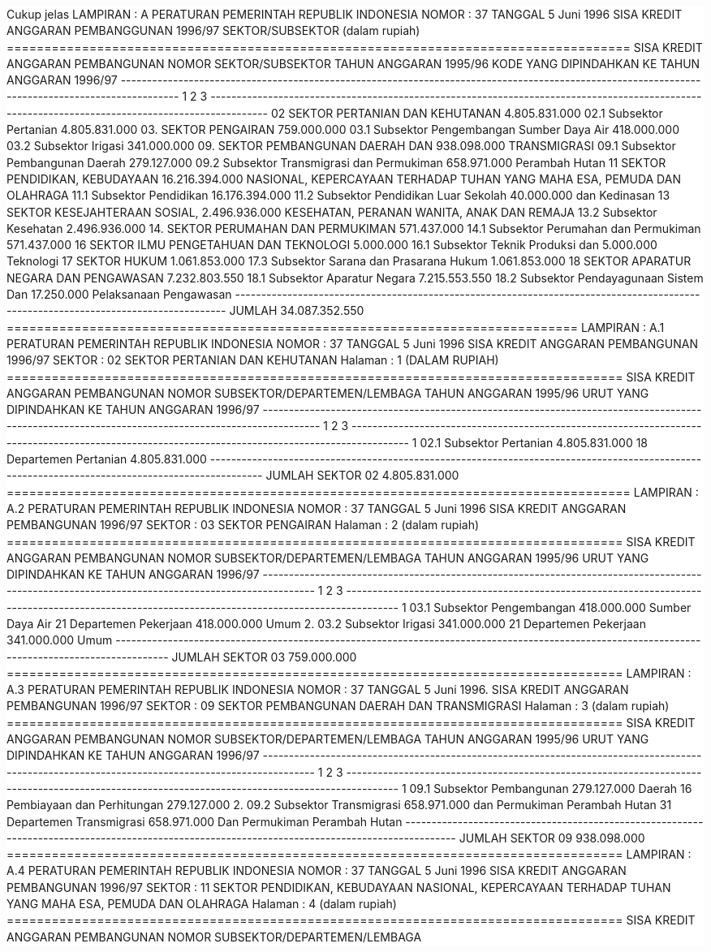 Cukup jelas LAMPIRAN : A PERATURAN PEMERINTAH REPUBLIK INDONESIA NOMOR : 37 TANGGAL 5 Juni 1996 SISA KREDIT ANGGARAN PEMBANGGUNAN 1996/97 SEKTOR/SUBSEKTOR (dalam rupiah) =================================================================================== SISA KREDIT ANGGARAN PEMBANGUNAN NOMOR SEKTOR/SUBSEKTOR TAHUN ANGGARAN 1995/96 KODE YANG DIPINDAHKAN KE TAHUN ANGGARAN 1996/97 ------------------------------------------------------------------------------------------------------------------------------------------------ 1 2 3 ------------------------------------------------------------------------------------------------------------------------------------------------ 02 SEKTOR PERTANIAN DAN KEHUTANAN 4.805.831.000 02.1 Subsektor Pertanian 4.805.831.000 03. SEKTOR PENGAIRAN 759.000.000 03.1 Subsektor Pengembangan Sumber Daya Air 418.000.000 03.2 Subsektor Irigasi 341.000.000 09. SEKTOR PEMBANGUNAN DAERAH DAN 938.098.000 TRANSMIGRASI 09.1 Subsektor Pembangunan Daerah 279.127.000 09.2 Subsektor Transmigrasi dan Permukiman 658.971.000 Perambah Hutan 11 SEKTOR PENDIDIKAN, KEBUDAYAAN 16.216.394.000 NASIONAL, KEPERCAYAAN TERHADAP TUHAN YANG MAHA ESA, PEMUDA DAN OLAHRAGA 11.1 Subsektor Pendidikan 16.176.394.000 11.2 Subsektor Pendidikan Luar Sekolah 40.000.000 dan Kedinasan 13 SEKTOR KESEJAHTERAAN SOSIAL, 2.496.936.000 KESEHATAN, PERANAN WANITA, ANAK DAN REMAJA 13.2 Subsektor Kesehatan 2.496.936.000 14. SEKTOR PERUMAHAN DAN PERMUKIMAN 571.437.000 14.1 Subsektor Perumahan dan Permukiman 571.437.000 16 SEKTOR ILMU PENGETAHUAN DAN TEKNOLOGI 5.000.000 16.1 Subsektor Teknik Produksi dan 5.000.000 Teknologi 17 SEKTOR HUKUM 1.061.853.000 17.3 Subsektor Sarana dan Prasarana Hukum 1.061.853.000 18 SEKTOR APARATUR NEGARA DAN PENGAWASAN 7.232.803.550 18.1 Subsektor Aparatur Negara 7.215.553.550 18.2 Subsektor Pendayagunaan Sistem Dan 17.250.000 Pelaksanaan Pengawasan ----------------------------------------------------------------------------------------------------------------------------------- JUMLAH 34.087.352.550 ============================================================================ LAMPIRAN : A.1 PERATURAN PEMERINTAH REPUBLIK INDONESIA NOMOR : 37 TANGGAL 5 Juni 1996 SISA KREDIT ANGGARAN PEMBANGUNAN 1996/97 SEKTOR : 02 SEKTOR PERTANIAN DAN KEHUTANAN Halaman : 1 (DALAM RUPIAH) ================================================================================== SISA KREDIT ANGGARAN PEMBANGUNAN NOMOR SUBSEKTOR/DEPARTEMEN/LEMBAGA TAHUN ANGGARAN 1995/96 URUT YANG DIPINDAHKAN KE TAHUN ANGGARAN 1996/97 ------------------------------------------------------------------------------------------------------------------------------------------------ 1 2 3 ------------------------------------------------------------------------------------------------------------------------------------------------ 1 02.1 Subsektor Pertanian 4.805.831.000 18 Departemen Pertanian 4.805.831.000 ----------------------------------------------------------------------------------------------------------------------------------------------- JUMLAH SEKTOR 02 4.805.831.000 =================================================================================== LAMPIRAN : A.2 PERATURAN PEMERINTAH REPUBLIK INDONESIA NOMOR : 37 TANGGAL 5 Juni 1996 SISA KREDIT ANGGARAN PEMBANGUNAN 1996/97 SEKTOR : 03 SEKTOR PENGAIRAN Halaman : 2 (dalam rupiah) ================================================================================== SISA KREDIT ANGGARAN PEMBANGUNAN NOMOR SUBSEKTOR/DEPARTEMEN/LEMBAGA TAHUN ANGGARAN 1995/96 URUT YANG DIPINDAHKAN KE TAHUN ANGGARAN 1996/97 ----------------------------------------------------------------------------------------------------------------------------------------------- 1 2 3 ----------------------------------------------------------------------------------------------------------------------------------------------- 1 03.1 Subsektor Pengembangan 418.000.000 Sumber Daya Air 21 Departemen Pekerjaan 418.000.000 Umum 2. 03.2 Subsektor Irigasi 341.000.000 21 Departemen Pekerjaan 341.000.000 Umum ----------------------------------------------------------------------------------------------------------------------------------------------- JUMLAH SEKTOR 03 759.000.000 ================================================================================== LAMPIRAN : A.3 PERATURAN PEMERINTAH REPUBLIK INDONESIA NOMOR : 37 TANGGAL 5 Juni 1996. SISA KREDIT ANGGARAN PEMBANGUNAN 1996/97 SEKTOR : 09 SEKTOR PEMBANGUNAN DAERAH DAN TRANSMIGRASI Halaman : 3 (dalam rupiah) ================================================================================== SISA KREDIT ANGGARAN PEMBANGUNAN NOMOR SUBSEKTOR/DEPARTEMEN/LEMBAGA TAHUN ANGGARAN 1995/96 URUT YANG DIPINDAHKAN KE TAHUN ANGGARAN 1996/97 ----------------------------------------------------------------------------------------------------------------------------------------------- 1 2 3 ----------------------------------------------------------------------------------------------------------------------------------------------- 1 09.1 Subsektor Pembangunan 279.127.000 Daerah 16 Pembiayaan dan Perhitungan 279.127.000 2. 09.2 Subsektor Transmigrasi 658.971.000 dan Permukiman Perambah Hutan 31 Departemen Transmigrasi 658.971.000 Dan Permukiman Perambah Hutan ----------------------------------------------------------------------------------------------------------------------------------------------- JUMLAH SEKTOR 09 938.098.000 ================================================================================== LAMPIRAN : A.4 PERATURAN PEMERINTAH REPUBLIK INDONESIA NOMOR : 37 TANGGAL 5 Juni 1996 SISA KREDIT ANGGARAN PEMBANGUNAN 1996/97 SEKTOR : 11 SEKTOR PENDIDIKAN, KEBUDAYAAN NASIONAL, KEPERCAYAAN TERHADAP TUHAN YANG MAHA ESA, PEMUDA DAN OLAHRAGA Halaman : 4 (dalam rupiah) ================================================================================== SISA KREDIT ANGGARAN PEMBANGUNAN NOMOR SUBSEKTOR/DEPARTEMEN/LEMBAGA